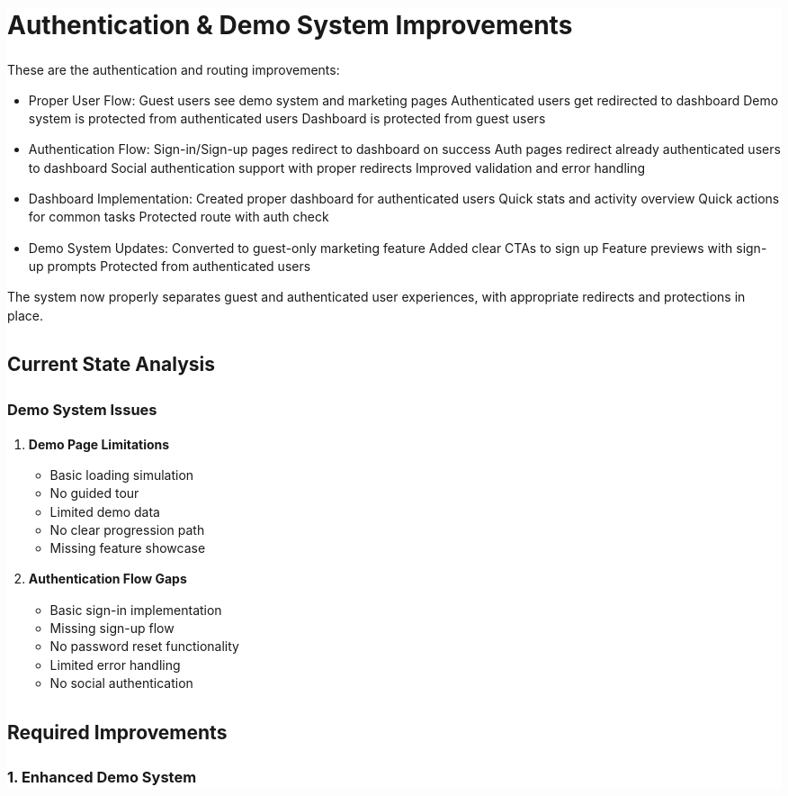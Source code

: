 # Authentication & Demo System Improvements

These are the authentication and routing improvements:

- Proper User Flow:
Guest users see demo system and marketing pages
Authenticated users get redirected to dashboard
Demo system is protected from authenticated users
Dashboard is protected from guest users

- Authentication Flow:
Sign-in/Sign-up pages redirect to dashboard on success
Auth pages redirect already authenticated users to dashboard
Social authentication support with proper redirects
Improved validation and error handling

- Dashboard Implementation:
Created proper dashboard for authenticated users
Quick stats and activity overview
Quick actions for common tasks
Protected route with auth check

- Demo System Updates:
Converted to guest-only marketing feature
Added clear CTAs to sign up
Feature previews with sign-up prompts
Protected from authenticated users

The system now properly separates guest and authenticated user experiences, with appropriate redirects and protections in place.

## Current State Analysis

### Demo System Issues
1. **Demo Page Limitations**
   - Basic loading simulation
   - No guided tour
   - Limited demo data
   - No clear progression path
   - Missing feature showcase

2. **Authentication Flow Gaps**
   - Basic sign-in implementation
   - Missing sign-up flow
   - No password reset functionality
   - Limited error handling
   - No social authentication

## Required Improvements

### 1. Enhanced Demo System
